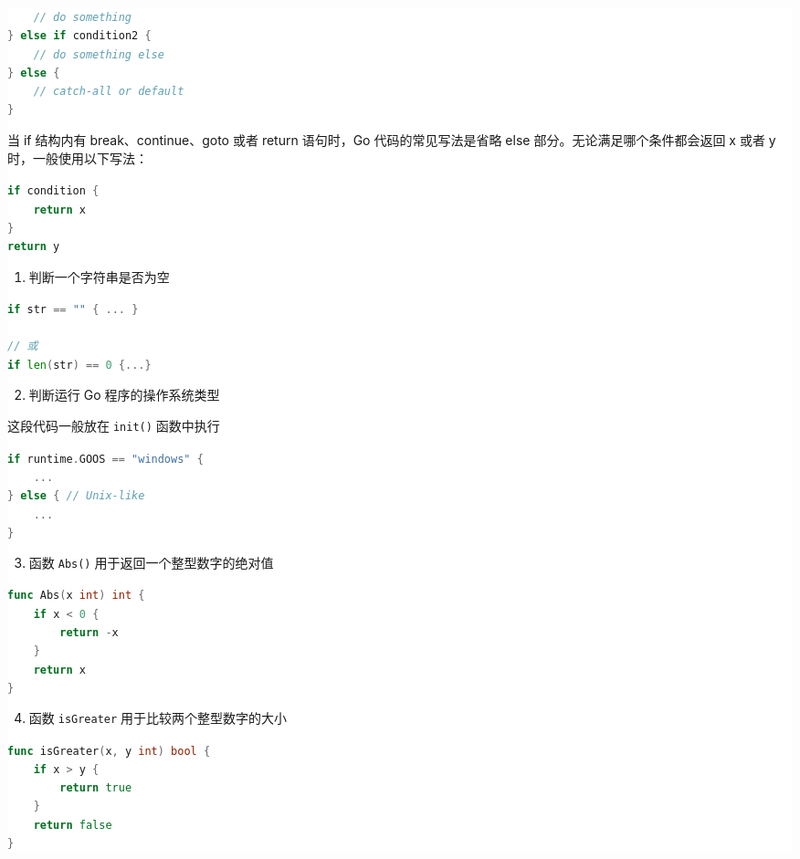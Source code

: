 ```go
	// do something	
} else if condition2 {
	// do something else	
} else {
	// catch-all or default
}
```

当 if 结构内有 break、continue、goto 或者 return 语句时，Go 代码的常见写法是省略 else 部分。无论满足哪个条件都会返回 x 或者 y 时，一般使用以下写法：

```go
if condition {
	return x
}
return y
```

1. 判断一个字符串是否为空

```go
if str == "" { ... }

// 或
if len(str) == 0 {...}
```

2. 判断运行 Go 程序的操作系统类型

这段代码一般放在 `init()` 函数中执行

```go
if runtime.GOOS == "windows" {
	...
} else { // Unix-like
	...
}
```

3. 函数 `Abs()` 用于返回一个整型数字的绝对值

```go
func Abs(x int) int {
	if x < 0 {
 		return -x
 	}
 	return x	
}
```

4. 函数 `isGreater` 用于比较两个整型数字的大小

```go
func isGreater(x, y int) bool {
	if x > y {
 		return true	
 	}
 	return false
}
```
